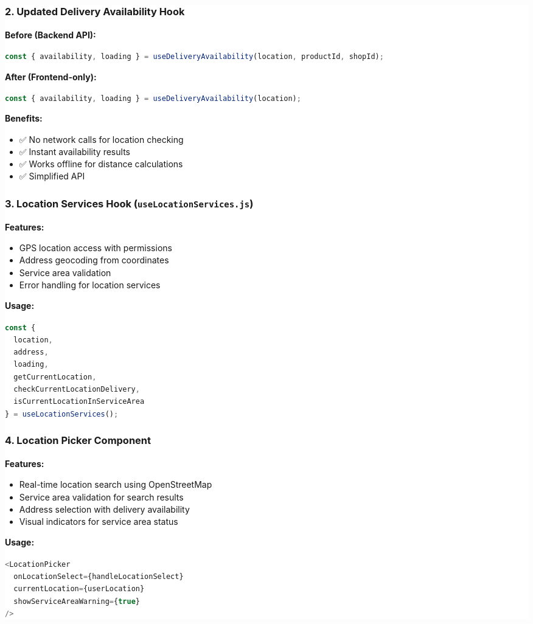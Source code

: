 ### 2. Updated Delivery Availability Hook

**Before (Backend API):**
```javascript
const { availability, loading } = useDeliveryAvailability(location, productId, shopId);
```

**After (Frontend-only):**
```javascript
const { availability, loading } = useDeliveryAvailability(location);
```

**Benefits:**
- ✅ No network calls for location checking
- ✅ Instant availability results
- ✅ Works offline for distance calculations
- ✅ Simplified API

### 3. Location Services Hook (`useLocationServices.js`)

**Features:**
- GPS location access with permissions
- Address geocoding from coordinates
- Service area validation
- Error handling for location services

**Usage:**
```javascript
const {
  location,
  address,
  loading,
  getCurrentLocation,
  checkCurrentLocationDelivery,
  isCurrentLocationInServiceArea
} = useLocationServices();
```

### 4. Location Picker Component

**Features:**
- Real-time location search using OpenStreetMap
- Service area validation for search results
- Address selection with delivery availability
- Visual indicators for service area status

**Usage:**
```javascript
<LocationPicker
  onLocationSelect={handleLocationSelect}
  currentLocation={userLocation}
  showServiceAreaWarning={true}
/>
```
